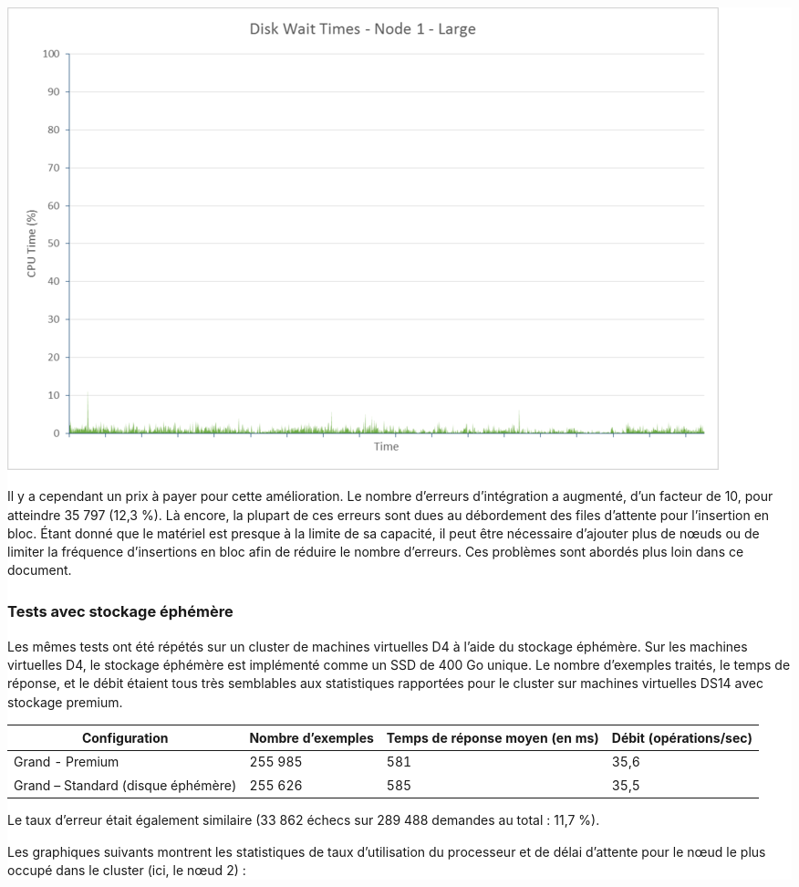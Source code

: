 ![](media/guidance-elasticsearch/data-ingestion-image11.png)

Il y a cependant un prix à payer pour cette amélioration. Le nombre d’erreurs d’intégration a augmenté, d’un facteur de 10, pour atteindre 35 797 (12,3 %). Là encore, la plupart de ces erreurs sont dues au débordement des files d’attente pour l’insertion en bloc. Étant donné que le matériel est presque à la limite de sa capacité, il peut être nécessaire d’ajouter plus de nœuds ou de limiter la fréquence d’insertions en bloc afin de réduire le nombre d’erreurs. Ces problèmes sont abordés plus loin dans ce document.

### Tests avec stockage éphémère

Les mêmes tests ont été répétés sur un cluster de machines virtuelles D4 à l’aide du stockage éphémère. Sur les machines virtuelles D4, le stockage éphémère est implémenté comme un SSD de 400 Go unique. Le nombre d’exemples traités, le temps de réponse, et le débit étaient tous très semblables aux statistiques rapportées pour le cluster sur machines virtuelles DS14 avec stockage premium.

| Configuration | Nombre d’exemples | Temps de réponse moyen (en ms) | Débit (opérations/sec) |
|-----------------------------------|-----------|----------------------------|---------------------------|
| Grand - Premium | 255 985 | 581 | 35,6 |
| Grand – Standard (disque éphémère) | 255 626 | 585 | 35,5 |

Le taux d’erreur était également similaire (33 862 échecs sur 289 488 demandes au total : 11,7 %).

Les graphiques suivants montrent les statistiques de taux d’utilisation du processeur et de délai d’attente pour le nœud le plus occupé dans le cluster (ici, le nœud 2) :
